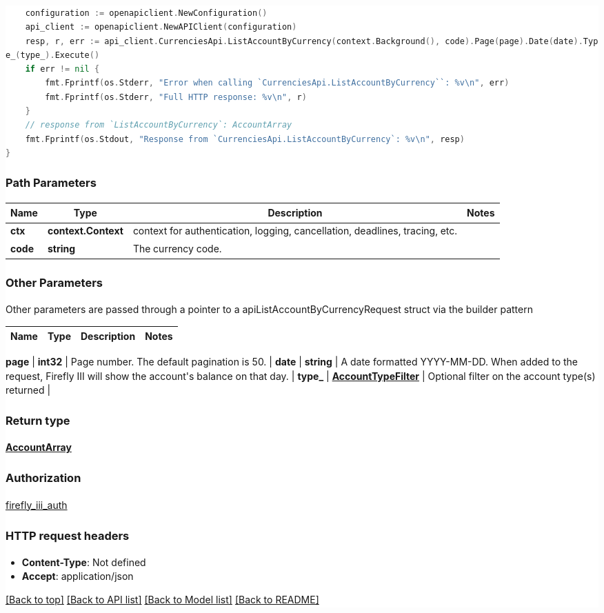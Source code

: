 ```go
    configuration := openapiclient.NewConfiguration()
    api_client := openapiclient.NewAPIClient(configuration)
    resp, r, err := api_client.CurrenciesApi.ListAccountByCurrency(context.Background(), code).Page(page).Date(date).Type_(type_).Execute()
    if err != nil {
        fmt.Fprintf(os.Stderr, "Error when calling `CurrenciesApi.ListAccountByCurrency``: %v\n", err)
        fmt.Fprintf(os.Stderr, "Full HTTP response: %v\n", r)
    }
    // response from `ListAccountByCurrency`: AccountArray
    fmt.Fprintf(os.Stdout, "Response from `CurrenciesApi.ListAccountByCurrency`: %v\n", resp)
}
```

### Path Parameters


Name | Type | Description  | Notes
------------- | ------------- | ------------- | -------------
**ctx** | **context.Context** | context for authentication, logging, cancellation, deadlines, tracing, etc.
**code** | **string** | The currency code. | 

### Other Parameters

Other parameters are passed through a pointer to a apiListAccountByCurrencyRequest struct via the builder pattern


Name | Type | Description  | Notes
------------- | ------------- | ------------- | -------------

 **page** | **int32** | Page number. The default pagination is 50. | 
 **date** | **string** | A date formatted YYYY-MM-DD. When added to the request, Firefly III will show the account&#39;s balance on that day.  | 
 **type_** | [**AccountTypeFilter**](AccountTypeFilter.md) | Optional filter on the account type(s) returned | 

### Return type

[**AccountArray**](AccountArray.md)

### Authorization

[firefly_iii_auth](../README.md#firefly_iii_auth)

### HTTP request headers

- **Content-Type**: Not defined
- **Accept**: application/json

[[Back to top]](#) [[Back to API list]](../README.md#documentation-for-api-endpoints)
[[Back to Model list]](../README.md#documentation-for-models)
[[Back to README]](../README.md)
